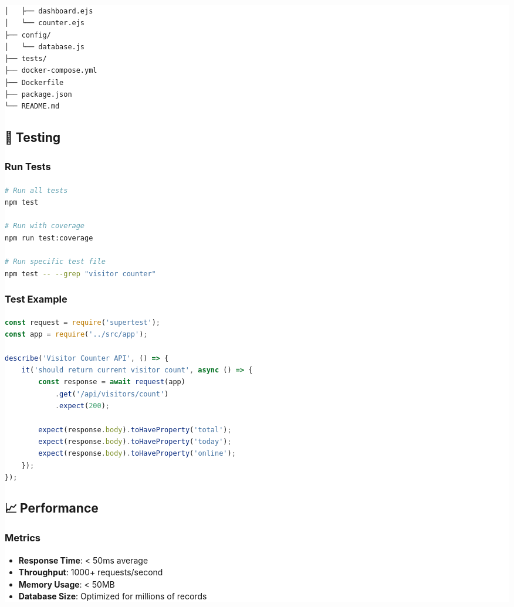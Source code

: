 ```
│   ├── dashboard.ejs
│   └── counter.ejs
├── config/
│   └── database.js
├── tests/
├── docker-compose.yml
├── Dockerfile
├── package.json
└── README.md
```

## 🧪 Testing

### Run Tests
```bash
# Run all tests
npm test

# Run with coverage
npm run test:coverage

# Run specific test file
npm test -- --grep "visitor counter"
```

### Test Example
```javascript
const request = require('supertest');
const app = require('../src/app');

describe('Visitor Counter API', () => {
    it('should return current visitor count', async () => {
        const response = await request(app)
            .get('/api/visitors/count')
            .expect(200);
            
        expect(response.body).toHaveProperty('total');
        expect(response.body).toHaveProperty('today');
        expect(response.body).toHaveProperty('online');
    });
});
```

## 📈 Performance

### Metrics
- **Response Time**: < 50ms average
- **Throughput**: 1000+ requests/second
- **Memory Usage**: < 50MB
- **Database Size**: Optimized for millions of records
